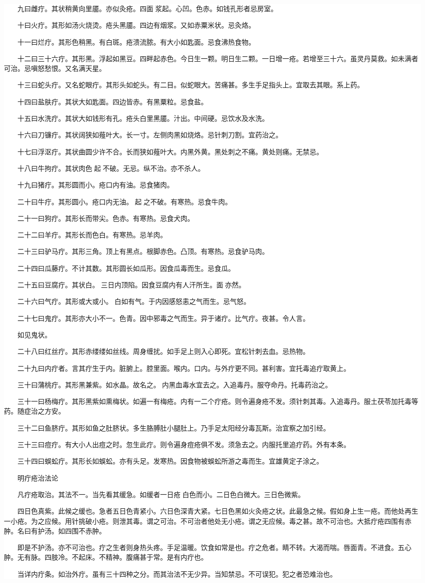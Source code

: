 　　九曰雌疔。其状稍黄向里靥。亦似灸疮。四面 浆起。心凹。色赤。如钱孔形者忌房室。

　　十曰火疔。其形如汤火烧烫。疮头黑靥。四边有烟浆。又如赤粟米状。忌灸烙。

　　十一曰烂疔。其形色稍黑。有白斑。疮溃流脓。有大小如匙面。忌食沸热食物。

　　十二曰三十六疔。其形黑。浮起如黑豆。四畔起赤色。今日生一颗。明日生二颗。一日增一疮。若增至三十六。虽灵丹莫救。如未满者可治。忌嗔怒愁恨。又名满天星。

　　十三曰蛇头疔。又名蛇眼疔。其形头如蛇头。有二目。似蛇眼大。苦痛甚。多生手足指头上。宜取去其眼。系上药。

　　十四曰盐肤疔。其状大如匙面。四边皆赤。有黑粟粒。忌食盐。

　　十五曰水洗疔。其状大如钱形有孔。疮头白里黑靥。汁出。中间硬。忌饮水及水洗。

　　十六曰刀镰疔。其状阔狭如薤叶大。长一寸。左侧肉黑如烧烙。忌针刺刀割。宜药治之。

　　十七曰浮沤疔。其状曲圆少许不合。长而狭如薤叶大。内黑外黄。黑处刺之不痛。黄处则痛。无禁忌。

　　十八曰牛拘疔。其状肉色 起 不破。无忌。纵不治。亦不杀人。

　　十九曰猪疔。其形圆而小。疮口内有油。忌食猪肉。

　　二十曰牛疔。其形圆小。疮口内无油。 起 之不破。有寒热。忌食牛肉。

　　二十一曰狗疔。其形长而带尖。色赤。有寒热。忌食犬肉。

　　二十二曰羊疔。其形长而色白。有寒热。忌羊肉。

　　二十三曰驴马疔。其形三角。顶上有黑点。根脚赤色。凸顶。有寒热。忌食驴马肉。

　　二十四曰瓜藤疔。不计其数。其形圆长如瓜形。因食瓜毒而生。忌食瓜。

　　二十五曰豆腐疔。其状白。 三日内顶陷。因食豆腐内有人汗所生。面 亦然。

　　二十六曰气疔。其形或大或小。 白如有气。于内因感怒恚之气而生。忌气怒。

　　二十七曰鬼疔。其形亦大小不一。色青。因中邪毒之气而生。异于诸疔。比气疔。夜甚。令人言。

　　如见鬼状。

　　二十八曰红丝疔。其形赤缕缕如丝线。周身缠扰。如手足上则入心即死。宜松针刺去血。忌热物。

　　二十九曰内疔者。言其疔生于内。脏腑上。腔里面。喉内。口内。与外疔更不同。甚利害。宜托毒追疔取黄上。

　　三十曰蒲桃疔。其形黑兼紫。如水晶。故名之。 内黑血毒水宜去之。入追毒丹。服夺命丹。托毒药治之。

　　三十一曰杨梅疔。其形黑紫如熏梅状。如遍一有梅疮。内有一二个疔疮。则令遍身疮不发。须针刺其毒。入追毒丹。服土茯苓加托毒等药。随症治之方安。

　　三十二曰鱼脐疔。其形如鱼之肚脐状。多生胳膊肚小腿肚上。乃手足太阳经分毒瓦斯。治宜察之加引经。

　　三十三曰痘疔。有大小人出痘之时。忽生此疔。则令遍身痘疮俱不发。须急去之。内服托里追疔药。外有本条。

　　三十四曰蜈蚣疔。其形长如蜈蚣。亦有头足。发寒热。因食物被蜈蚣所游之毒而生。宜雄黄定子涂之。

　　明疔疮治法论

　　凡疔疮取治。其法不一。当先看其缓急。如缓者一日疮 白色而小。二日色白微大。三日色微紫。

　　四日色真紫。此候之缓也。急者五日色青紧小。六日色深青大紧。七日色黑如火灸疮之状。此最急之候。假如身上生一疮。而他处再生一小疮。为之应候。用针挑破小疮。则泄其毒。谓之可治。不可治者他处无小疮。谓之无应候。毒之甚。故不可治也。大抵疔疮四围有赤 肿。名曰有护汤。如四围不赤肿。

　　即是不护汤。亦不可治也。疔之生者则身热头疼。手足温暖。饮食如常是也。疔之危者。睛不转。大渴而喘。唇面青。不进食。五心肿。无有脉。四肢冷。不起床。不精神。腹痛甚于常。是有内疔也。

　　当详内疔条。如治外疔。虽有三十四种之分。而其治法不无少异。当知禁忌。不可误犯。犯之者恐难治也。
